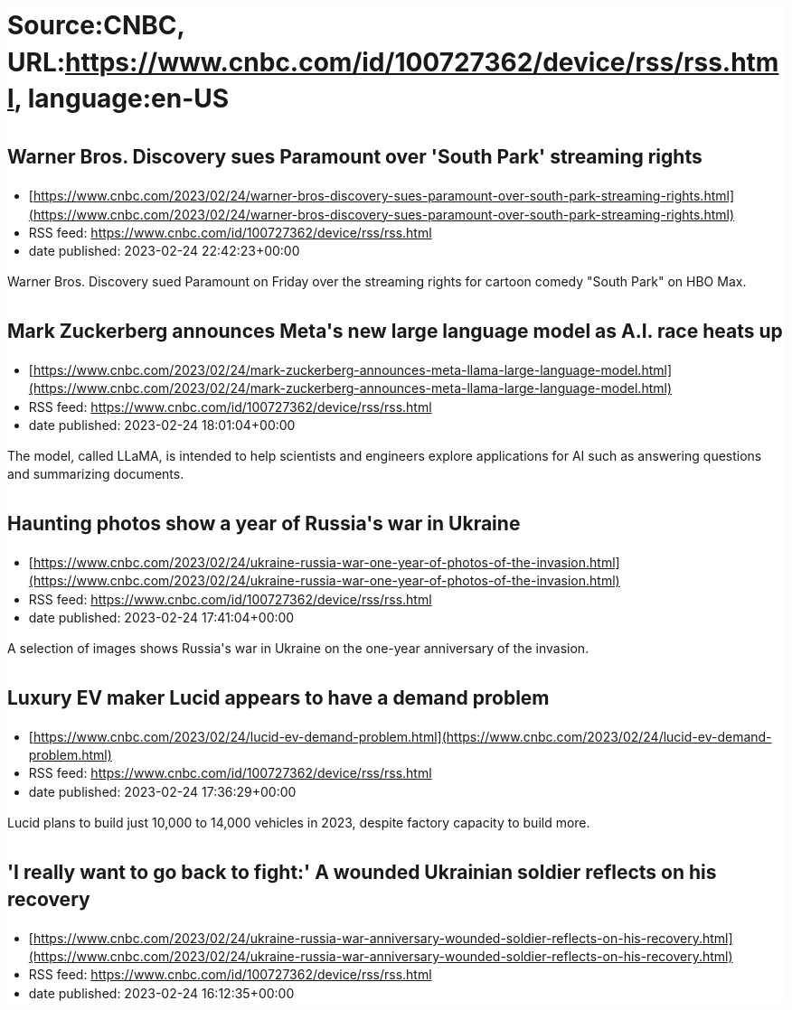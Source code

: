 # Source:CNBC, URL:https://www.cnbc.com/id/100727362/device/rss/rss.html, language:en-US

## Warner Bros. Discovery sues Paramount over 'South Park' streaming rights
 - [https://www.cnbc.com/2023/02/24/warner-bros-discovery-sues-paramount-over-south-park-streaming-rights.html](https://www.cnbc.com/2023/02/24/warner-bros-discovery-sues-paramount-over-south-park-streaming-rights.html)
 - RSS feed: https://www.cnbc.com/id/100727362/device/rss/rss.html
 - date published: 2023-02-24 22:42:23+00:00

Warner Bros. Discovery sued Paramount on Friday over the streaming rights for cartoon comedy "South Park" on HBO Max.

## Mark Zuckerberg announces Meta's new large language model as A.I. race heats up
 - [https://www.cnbc.com/2023/02/24/mark-zuckerberg-announces-meta-llama-large-language-model.html](https://www.cnbc.com/2023/02/24/mark-zuckerberg-announces-meta-llama-large-language-model.html)
 - RSS feed: https://www.cnbc.com/id/100727362/device/rss/rss.html
 - date published: 2023-02-24 18:01:04+00:00

The model, called LLaMA, is intended to help scientists and engineers explore applications for AI such as answering questions and summarizing documents.

## Haunting photos show a year of Russia's war in Ukraine
 - [https://www.cnbc.com/2023/02/24/ukraine-russia-war-one-year-of-photos-of-the-invasion.html](https://www.cnbc.com/2023/02/24/ukraine-russia-war-one-year-of-photos-of-the-invasion.html)
 - RSS feed: https://www.cnbc.com/id/100727362/device/rss/rss.html
 - date published: 2023-02-24 17:41:04+00:00

A selection of images shows Russia's war in Ukraine on the one-year anniversary of the invasion.

## Luxury EV maker Lucid appears to have a demand problem
 - [https://www.cnbc.com/2023/02/24/lucid-ev-demand-problem.html](https://www.cnbc.com/2023/02/24/lucid-ev-demand-problem.html)
 - RSS feed: https://www.cnbc.com/id/100727362/device/rss/rss.html
 - date published: 2023-02-24 17:36:29+00:00

Lucid plans to build just 10,000 to 14,000 vehicles in 2023, despite factory capacity to build more.

## 'I really want to go back to fight:' A wounded Ukrainian soldier reflects on his recovery
 - [https://www.cnbc.com/2023/02/24/ukraine-russia-war-anniversary-wounded-soldier-reflects-on-his-recovery.html](https://www.cnbc.com/2023/02/24/ukraine-russia-war-anniversary-wounded-soldier-reflects-on-his-recovery.html)
 - RSS feed: https://www.cnbc.com/id/100727362/device/rss/rss.html
 - date published: 2023-02-24 16:12:35+00:00
